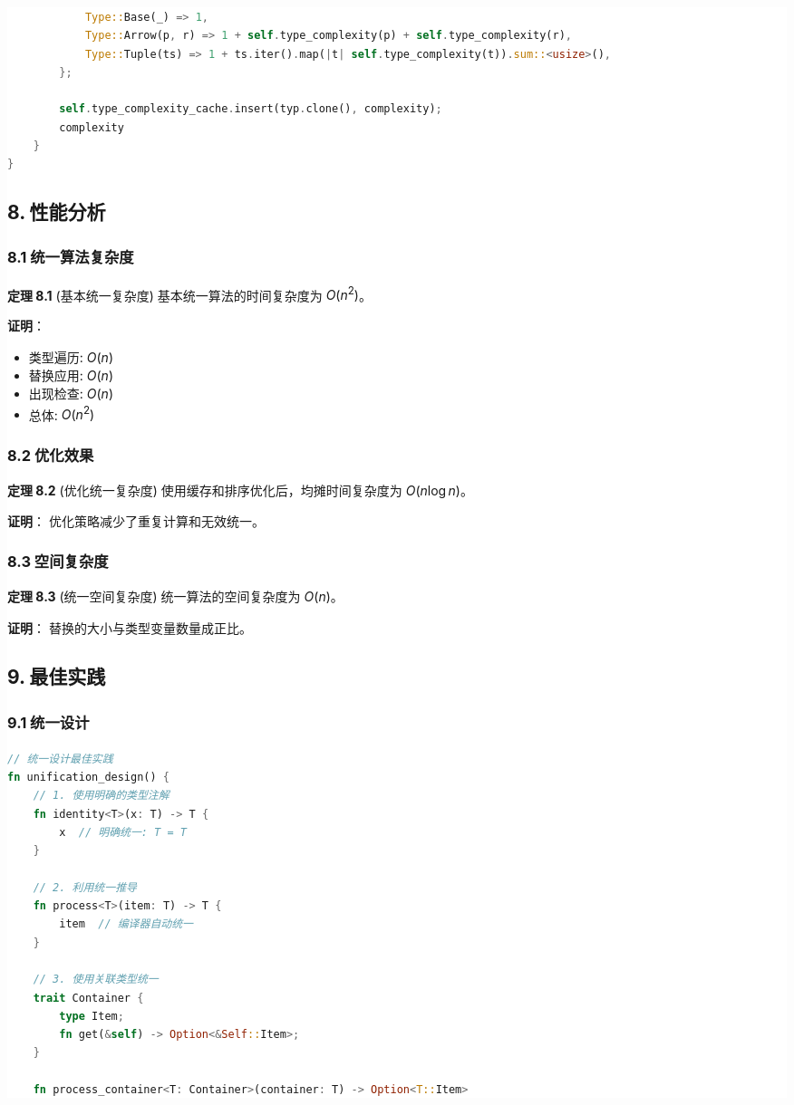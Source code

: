 ```rust
            Type::Base(_) => 1,
            Type::Arrow(p, r) => 1 + self.type_complexity(p) + self.type_complexity(r),
            Type::Tuple(ts) => 1 + ts.iter().map(|t| self.type_complexity(t)).sum::<usize>(),
        };

        self.type_complexity_cache.insert(typ.clone(), complexity);
        complexity
    }
}
```

## 8. 性能分析

### 8.1 统一算法复杂度

**定理 8.1** (基本统一复杂度)
基本统一算法的时间复杂度为 $O(n^2)$。

**证明**：
- 类型遍历: $O(n)$
- 替换应用: $O(n)$
- 出现检查: $O(n)$
- 总体: $O(n^2)$

### 8.2 优化效果

**定理 8.2** (优化统一复杂度)
使用缓存和排序优化后，均摊时间复杂度为 $O(n \log n)$。

**证明**：
优化策略减少了重复计算和无效统一。

### 8.3 空间复杂度

**定理 8.3** (统一空间复杂度)
统一算法的空间复杂度为 $O(n)$。

**证明**：
替换的大小与类型变量数量成正比。

## 9. 最佳实践

### 9.1 统一设计

```rust
// 统一设计最佳实践
fn unification_design() {
    // 1. 使用明确的类型注解
    fn identity<T>(x: T) -> T {
        x  // 明确统一: T = T
    }

    // 2. 利用统一推导
    fn process<T>(item: T) -> T {
        item  // 编译器自动统一
    }

    // 3. 使用关联类型统一
    trait Container {
        type Item;
        fn get(&self) -> Option<&Self::Item>;
    }

    fn process_container<T: Container>(container: T) -> Option<T::Item>
```